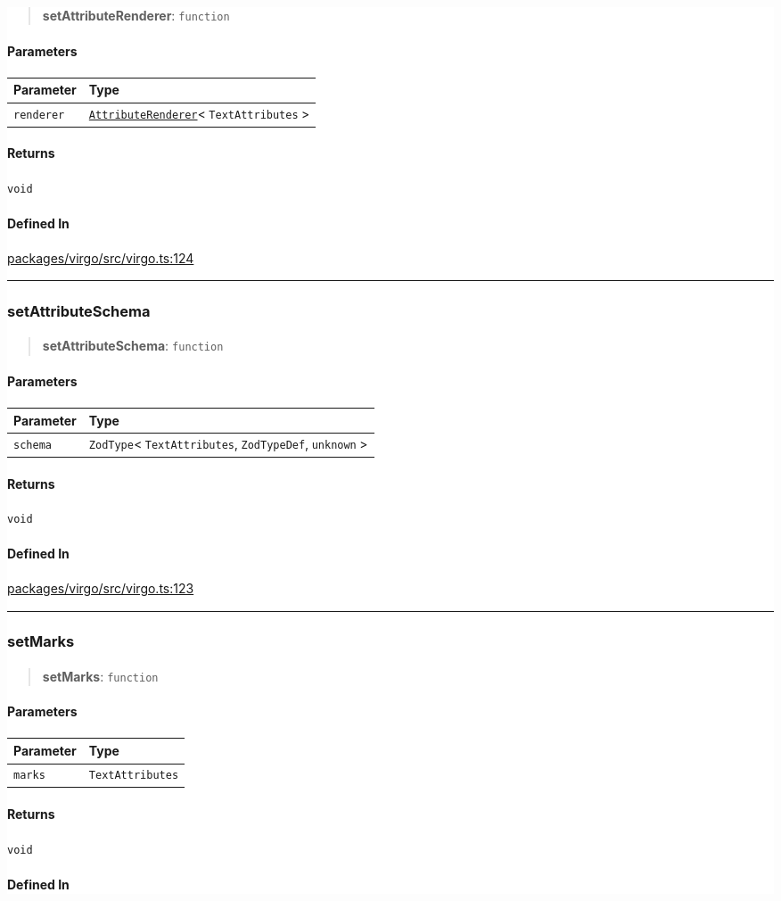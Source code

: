 > **setAttributeRenderer**: `function`

#### Parameters

| Parameter | Type |
| :------ | :------ |
| `renderer` | [`AttributeRenderer`](../type-aliases/type-alias.AttributeRenderer.md)\< `TextAttributes` \> |

#### Returns

`void`

#### Defined In

[packages/virgo/src/virgo.ts:124](https://github.com/Saul-Mirone/blocksuite/blob/f2324b82e/packages/virgo/src/virgo.ts#L124)

***

### setAttributeSchema

> **setAttributeSchema**: `function`

#### Parameters

| Parameter | Type |
| :------ | :------ |
| `schema` | `ZodType`\< `TextAttributes`, `ZodTypeDef`, `unknown` \> |

#### Returns

`void`

#### Defined In

[packages/virgo/src/virgo.ts:123](https://github.com/Saul-Mirone/blocksuite/blob/f2324b82e/packages/virgo/src/virgo.ts#L123)

***

### setMarks

> **setMarks**: `function`

#### Parameters

| Parameter | Type |
| :------ | :------ |
| `marks` | `TextAttributes` |

#### Returns

`void`

#### Defined In
